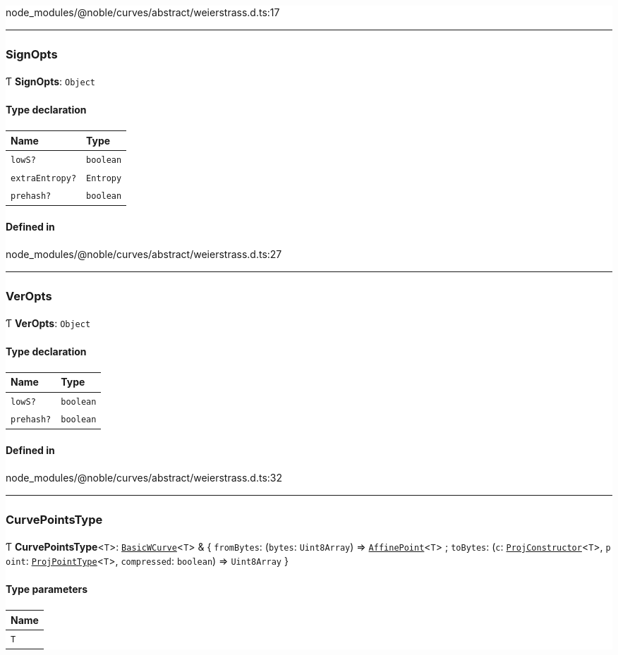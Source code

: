 node_modules/@noble/curves/abstract/weierstrass.d.ts:17

---

### SignOpts

Ƭ **SignOpts**: `Object`

#### Type declaration

| Name            | Type      |
| :-------------- | :-------- |
| `lowS?`         | `boolean` |
| `extraEntropy?` | `Entropy` |
| `prehash?`      | `boolean` |

#### Defined in

node_modules/@noble/curves/abstract/weierstrass.d.ts:27

---

### VerOpts

Ƭ **VerOpts**: `Object`

#### Type declaration

| Name       | Type      |
| :--------- | :-------- |
| `lowS?`    | `boolean` |
| `prehash?` | `boolean` |

#### Defined in

node_modules/@noble/curves/abstract/weierstrass.d.ts:32

---

### CurvePointsType

Ƭ **CurvePointsType**<`T`\>: [`BasicWCurve`](ec.weierstrass.md#basicwcurve)<`T`\> & { `fromBytes`: (`bytes`: `Uint8Array`) => [`AffinePoint`](ec.weierstrass.md#affinepoint)<`T`\> ; `toBytes`: (`c`: [`ProjConstructor`](../interfaces/ec.weierstrass.ProjConstructor.md)<`T`\>, `point`: [`ProjPointType`](../interfaces/ec.weierstrass.ProjPointType.md)<`T`\>, `compressed`: `boolean`) => `Uint8Array` }

#### Type parameters

| Name |
| :--- |
| `T`  |
